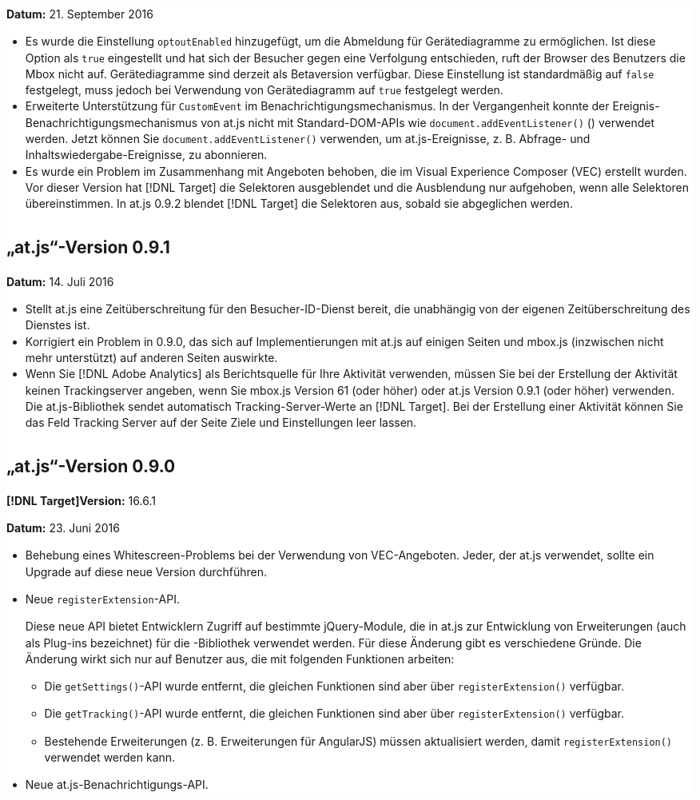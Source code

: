 **Datum:** 21. September 2016

* Es wurde die Einstellung `optoutEnabled` hinzugefügt, um die Abmeldung für Gerätediagramme zu ermöglichen. Ist diese Option als `true` eingestellt und hat sich der Besucher gegen eine Verfolgung entschieden, ruft der Browser des Benutzers die Mbox nicht auf. Gerätediagramme sind derzeit als Betaversion verfügbar. Diese Einstellung ist standardmäßig auf `false` festgelegt, muss jedoch bei Verwendung von Gerätediagramm auf `true` festgelegt werden.
* Erweiterte Unterstützung für `CustomEvent` im Benachrichtigungsmechanismus. In der Vergangenheit konnte der Ereignis-Benachrichtigungsmechanismus von at.js nicht mit Standard-DOM-APIs wie `document.addEventListener()` () verwendet werden. Jetzt können Sie `document.addEventListener()` verwenden, um at.js-Ereignisse, z. B. Abfrage- und Inhaltswiedergabe-Ereignisse, zu abonnieren.
* Es wurde ein Problem im Zusammenhang mit Angeboten behoben, die im Visual Experience Composer (VEC) erstellt wurden. Vor dieser Version hat [!DNL Target] die Selektoren ausgeblendet und die Ausblendung nur aufgehoben, wenn alle Selektoren übereinstimmen. In at.js 0.9.2 blendet [!DNL Target] die Selektoren aus, sobald sie abgeglichen werden.

## „at.js“-Version 0.9.1

**Datum:** 14. Juli 2016

* Stellt at.js eine Zeitüberschreitung für den Besucher-ID-Dienst bereit, die unabhängig von der eigenen Zeitüberschreitung des Dienstes ist.
* Korrigiert ein Problem in 0.9.0, das sich auf Implementierungen mit at.js auf einigen Seiten und mbox.js (inzwischen nicht mehr unterstützt) auf anderen Seiten auswirkte.
* Wenn Sie [!DNL Adobe Analytics] als Berichtsquelle für Ihre Aktivität verwenden, müssen Sie bei der Erstellung der Aktivität keinen Trackingserver angeben, wenn Sie mbox.js Version 61 (oder höher) oder at.js Version 0.9.1 (oder höher) verwenden. Die at.js-Bibliothek sendet automatisch Tracking-Server-Werte an [!DNL Target]. Bei der Erstellung einer Aktivität können Sie das Feld Tracking Server auf der Seite Ziele und Einstellungen leer lassen.

## „at.js“-Version 0.9.0

**[!DNL Target]Version:** 16.6.1

**Datum:** 23. Juni 2016

* Behebung eines Whitescreen-Problems bei der Verwendung von VEC-Angeboten. Jeder, der at.js verwendet, sollte ein Upgrade auf diese neue Version durchführen.
* Neue `registerExtension`-API.

  Diese neue API bietet Entwicklern Zugriff auf bestimmte jQuery-Module, die in at.js zur Entwicklung von Erweiterungen (auch als Plug-ins bezeichnet) für die -Bibliothek verwendet werden. Für diese Änderung gibt es verschiedene Gründe. Die Änderung wirkt sich nur auf Benutzer aus, die mit folgenden Funktionen arbeiten:

   * Die `getSettings()`-API wurde entfernt, die gleichen Funktionen sind aber über `registerExtension()` verfügbar.
   * Die `getTracking()`-API wurde entfernt, die gleichen Funktionen sind aber über `registerExtension()` verfügbar.

   * Bestehende Erweiterungen (z. B. Erweiterungen für AngularJS) müssen aktualisiert werden, damit `registerExtension()` verwendet werden kann.

* Neue at.js-Benachrichtigungs-API.
